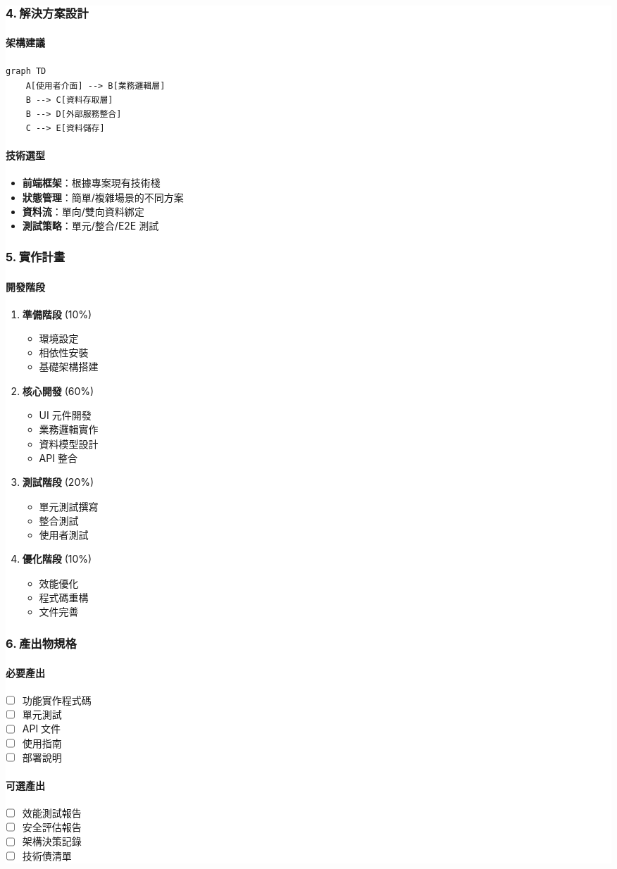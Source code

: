 ### 4. 解決方案設計

#### 架構建議
```mermaid
graph TD
    A[使用者介面] --> B[業務邏輯層]
    B --> C[資料存取層]
    B --> D[外部服務整合]
    C --> E[資料儲存]
```

#### 技術選型
- **前端框架**：根據專案現有技術棧
- **狀態管理**：簡單/複雜場景的不同方案
- **資料流**：單向/雙向資料綁定
- **測試策略**：單元/整合/E2E 測試

### 5. 實作計畫

#### 開發階段
1. **準備階段** (10%)
   - 環境設定
   - 相依性安裝
   - 基礎架構搭建

2. **核心開發** (60%)
   - UI 元件開發
   - 業務邏輯實作
   - 資料模型設計
   - API 整合

3. **測試階段** (20%)
   - 單元測試撰寫
   - 整合測試
   - 使用者測試

4. **優化階段** (10%)
   - 效能優化
   - 程式碼重構
   - 文件完善

### 6. 產出物規格

#### 必要產出
- [ ] 功能實作程式碼
- [ ] 單元測試
- [ ] API 文件
- [ ] 使用指南
- [ ] 部署說明

#### 可選產出
- [ ] 效能測試報告
- [ ] 安全評估報告
- [ ] 架構決策記錄
- [ ] 技術債清單
